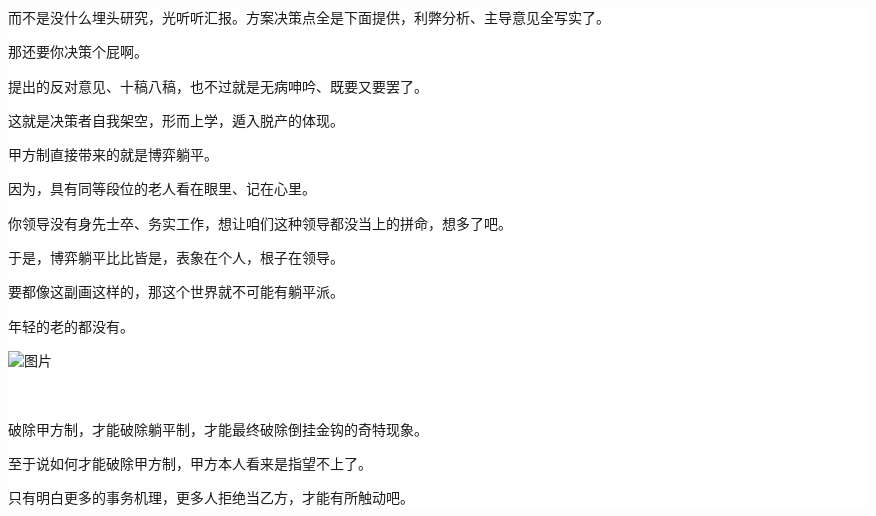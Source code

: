   

而不是没什么埋头研究，光听听汇报。方案决策点全是下面提供，利弊分析、主导意见全写实了。

  

那还要你决策个屁啊。

  

提出的反对意见、十稿八稿，也不过就是无病呻吟、既要又要罢了。

  

这就是决策者自我架空，形而上学，遁入脱产的体现。

  

甲方制直接带来的就是博弈躺平。

  

因为，具有同等段位的老人看在眼里、记在心里。

  

你领导没有身先士卒、务实工作，想让咱们这种领导都没当上的拼命，想多了吧。

  

于是，博弈躺平比比皆是，表象在个人，根子在领导。

  

要都像这副画这样的，那这个世界就不可能有躺平派。

  

年轻的老的都没有。

  

![图片](https://mmbiz.qpic.cn/sz_mmbiz_jpg/L5HzPcCdOzib4zoYW0WRTM7glhgb1icZ5IsWFe6nIeBfGC1TiaibhHCgQyBt2RZibffPx0iboUNuNd0P1ZffrVWckSgg/640?wx_fmt=jpeg&tp=webp&wxfrom=5&wx_lazy=1&wx_co=1)

​

  

破除甲方制，才能破除躺平制，才能最终破除倒挂金钩的奇特现象。

  

至于说如何才能破除甲方制，甲方本人看来是指望不上了。

  

只有明白更多的事务机理，更多人拒绝当乙方，才能有所触动吧。